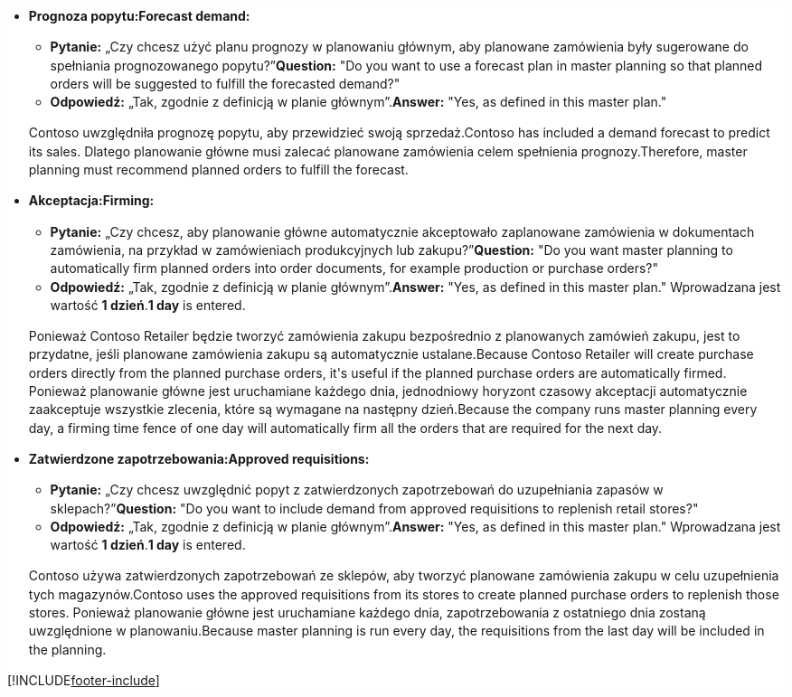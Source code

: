 - <span data-ttu-id="c63a5-240">**Prognoza popytu:**</span><span class="sxs-lookup"><span data-stu-id="c63a5-240">**Forecast demand:**</span></span>

    - <span data-ttu-id="c63a5-241">**Pytanie:** „Czy chcesz użyć planu prognozy w planowaniu głównym, aby planowane zamówienia były sugerowane do spełniania prognozowanego popytu?”</span><span class="sxs-lookup"><span data-stu-id="c63a5-241">**Question:** "Do you want to use a forecast plan in master planning so that planned orders will be suggested to fulfill the forecasted demand?"</span></span>
    - <span data-ttu-id="c63a5-242">**Odpowiedź:** „Tak, zgodnie z definicją w planie głównym”.</span><span class="sxs-lookup"><span data-stu-id="c63a5-242">**Answer:** "Yes, as defined in this master plan."</span></span>

    <span data-ttu-id="c63a5-243">Contoso uwzględniła prognozę popytu, aby przewidzieć swoją sprzedaż.</span><span class="sxs-lookup"><span data-stu-id="c63a5-243">Contoso has included a demand forecast to predict its sales.</span></span> <span data-ttu-id="c63a5-244">Dlatego planowanie główne musi zalecać planowane zamówienia celem spełnienia prognozy.</span><span class="sxs-lookup"><span data-stu-id="c63a5-244">Therefore, master planning must recommend planned orders to fulfill the forecast.</span></span>

- <span data-ttu-id="c63a5-245">**Akceptacja:**</span><span class="sxs-lookup"><span data-stu-id="c63a5-245">**Firming:**</span></span>

    - <span data-ttu-id="c63a5-246">**Pytanie:** „Czy chcesz, aby planowanie główne automatycznie akceptowało zaplanowane zamówienia w dokumentach zamówienia, na przykład w zamówieniach produkcyjnych lub zakupu?”</span><span class="sxs-lookup"><span data-stu-id="c63a5-246">**Question:** "Do you want master planning to automatically firm planned orders into order documents, for example production or purchase orders?"</span></span>
    - <span data-ttu-id="c63a5-247">**Odpowiedź:** „Tak, zgodnie z definicją w planie głównym”.</span><span class="sxs-lookup"><span data-stu-id="c63a5-247">**Answer:** "Yes, as defined in this master plan."</span></span> <span data-ttu-id="c63a5-248">Wprowadzana jest wartość **1 dzień**.</span><span class="sxs-lookup"><span data-stu-id="c63a5-248">**1 day** is entered.</span></span>

    <span data-ttu-id="c63a5-249">Ponieważ Contoso Retailer będzie tworzyć zamówienia zakupu bezpośrednio z planowanych zamówień zakupu, jest to przydatne, jeśli planowane zamówienia zakupu są automatycznie ustalane.</span><span class="sxs-lookup"><span data-stu-id="c63a5-249">Because Contoso Retailer will create purchase orders directly from the planned purchase orders, it's useful if the planned purchase orders are automatically firmed.</span></span> <span data-ttu-id="c63a5-250">Ponieważ planowanie główne jest uruchamiane każdego dnia, jednodniowy horyzont czasowy akceptacji automatycznie zaakceptuje wszystkie zlecenia, które są wymagane na następny dzień.</span><span class="sxs-lookup"><span data-stu-id="c63a5-250">Because the company runs master planning every day, a firming time fence of one day will automatically firm all the orders that are required for the next day.</span></span>

- <span data-ttu-id="c63a5-251">**Zatwierdzone zapotrzebowania:**</span><span class="sxs-lookup"><span data-stu-id="c63a5-251">**Approved requisitions:**</span></span>

    - <span data-ttu-id="c63a5-252">**Pytanie:** „Czy chcesz uwzględnić popyt z zatwierdzonych zapotrzebowań do uzupełniania zapasów w sklepach?”</span><span class="sxs-lookup"><span data-stu-id="c63a5-252">**Question:** "Do you want to include demand from approved requisitions to replenish retail stores?"</span></span>
    - <span data-ttu-id="c63a5-253">**Odpowiedź:** „Tak, zgodnie z definicją w planie głównym”.</span><span class="sxs-lookup"><span data-stu-id="c63a5-253">**Answer:** "Yes, as defined in this master plan."</span></span> <span data-ttu-id="c63a5-254">Wprowadzana jest wartość **1 dzień**.</span><span class="sxs-lookup"><span data-stu-id="c63a5-254">**1 day** is entered.</span></span>

    <span data-ttu-id="c63a5-255">Contoso używa zatwierdzonych zapotrzebowań ze sklepów, aby tworzyć planowane zamówienia zakupu w celu uzupełnienia tych magazynów.</span><span class="sxs-lookup"><span data-stu-id="c63a5-255">Contoso uses the approved requisitions from its stores to create planned purchase orders to replenish those stores.</span></span> <span data-ttu-id="c63a5-256">Ponieważ planowanie główne jest uruchamiane każdego dnia, zapotrzebowania z ostatniego dnia zostaną uwzględnione w planowaniu.</span><span class="sxs-lookup"><span data-stu-id="c63a5-256">Because master planning is run every day, the requisitions from the last day will be included in the planning.</span></span>


[!INCLUDE[footer-include](../../includes/footer-banner.md)]